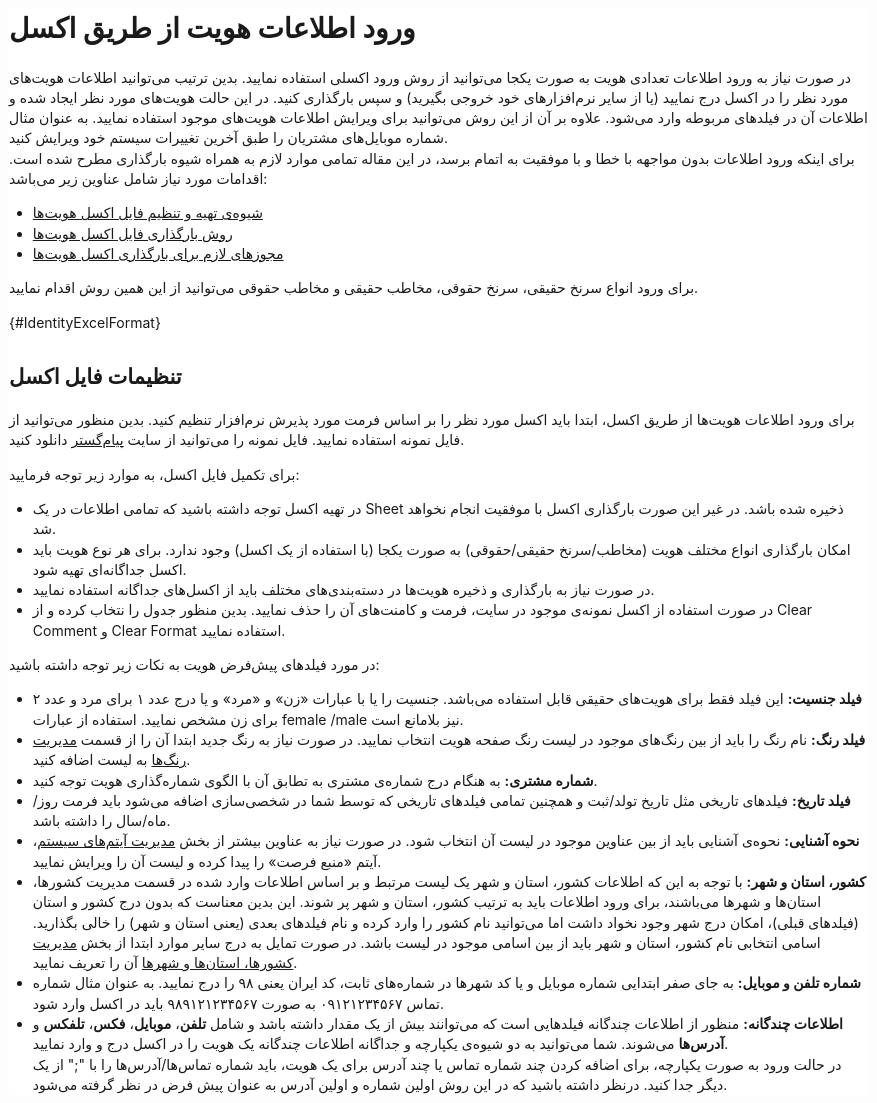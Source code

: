 # ورود اطلاعات هویت از طریق اکسل

در صورت نیاز به ورود اطلاعات تعدادی هویت به صورت یکجا می‌توانید از روش ورود اکسلی استفاده نمایید. بدین ترتیب می‌توانید اطلاعات هویت‌های مورد نظر را در اکسل درج نمایید (یا از سایر نرم‌افزارهای خود خروجی بگیرید) و سپس بارگذاری کنید. در این حالت هویت‌های مورد نظر ایجاد شده و اطلاعات آن در فیلدهای مربوطه وارد می‌شود. علاوه بر آن از این روش می‌توانید برای ویرایش اطلاعات هویت‌های موجود استفاده نمایید. به عنوان مثال شماره موبایل‌های مشتریان را طبق آخرین تغییرات سیستم خود ویرایش کنید.<br>
برای اینکه ورود اطلاعات بدون مواجهه با خطا و با موفقیت به اتمام برسد،‌ در این مقاله تمامی موارد لازم به همراه شیوه بارگذاری مطرح شده است. اقدامات مورد نیاز شامل عناوین زیر می‌باشد:
- [شیوه‌ی تهیه و تنظیم فایل اکسل هویت‌ها](#IdentityExcelFormat)
- [روش بارگذاری فایل اکسل هویت‌ها](#IdentityExcelUpload)
- [مجوزهای لازم برای بارگذاری اکسل هویت‌ها](#IdentityExcelUplodingLicense)

برای ورود انواع سرنخ حقیقی،‌ سرنخ حقوقی، مخاطب حقیقی و مخاطب حقوقی می‌توانید از این همین روش اقدام نمایید.<br>

{#IdentityExcelFormat}
## تنظیمات فایل اکسل 
برای ورود اطلاعات هویت‌ها از طریق اکسل، ابتدا باید اکسل مورد نظر را بر اساس فرمت مورد پذیرش نرم‌افزار تنظیم کنید. بدین منظور می‌توانید از فایل نمونه استفاده نمایید. فایل نمونه را می‌توانید از سایت [پیام‌گستر](https://www.payamgostar.com/fa/services/adoption-services/requirements) دانلود کنید.<br>

برای تکمیل فایل اکسل، به موارد زیر توجه فرمایید:<br>
- در تهیه اکسل توجه داشته باشید که تمامی اطلاعات در یک Sheet ذخیره شده باشد. در غیر این صورت بارگذاری اکسل با موفقیت انجام نخواهد شد.
- امکان بارگذاری انواع مختلف هویت (مخاطب/سرنخ حقیقی/حقوقی) به صورت یکجا (با استفاده از یک اکسل) وجود ندارد. برای هر نوع هویت باید اکسل جداگانه‌ای تهیه شود.
- در صورت نیاز به بارگذاری و ذخیره هویت‌‌ها در دسته‌بندی‌های مختلف باید از اکسل‌های جداگانه استفاده نمایید.
- در صورت استفاده از اکسل نمونه‌ی موجود در سایت،‌ فرمت و کامنت‌های آن را حذف نمایید. بدین منظور جدول را نتخاب کرده و از Clear Comment  و Clear Format استفاده نمایید.
 
در مورد فیلدهای پیش‌فرض هویت به نکات زیر توجه داشته باشید:<br>
- **فیلد جنسیت:** این فیلد فقط برای هویت‌های حقیقی قابل استفاده می‌باشد. جنسیت را یا با عبارات «زن» و «مرد» و یا درج عدد ۱ برای مرد و عدد ۲ برای زن مشخص نمایید. استفاده از عبارات female /male نیز بلامانع است.
- **فیلد رنگ:**  نام رنگ را باید از بین رنگ‌های موجود در لیست رنگ صفحه هویت انتخاب نمایید. در صورت نیاز به رنگ جدید ابتدا آن را از قسمت [مدیریت رنگ‌ها](https://github.com/1stco/PayamGostarDocs/blob/master/Help/Basic-Information/Color-management/Color-management.md) به لیست اضافه کنید.
- **شماره مشتری:** به هنگام درج شماره‌ی مشتری به تطابق آن با الگوی شماره‌گذاری هویت توجه کنید.
- **فیلد تاریخ:** فیلدهای تاریخی مثل تاریخ تولد/ثبت و همچنین تمامی فیلدهای تاریخی که توسط شما در شخصی‌سازی اضافه می‌شود باید فرمت روز/ماه/سال را داشته باشد.
- **نحوه آشنایی:** نحوه‌ی آشنایی باید از بین عناوین موجود در لیست آن انتخاب شود. در صورت نیاز به عناوین بیشتر از بخش [مدیریت آیتم‌های سیستم](https://github.com/1stco/PayamGostarDocs/blob/master/Help/Basic-Information/Management-of-system-items/Management-of-system-items.md)، آیتم «منبع فرصت» را پیدا کرده و لیست آن را ویرایش نمایید.
- **کشور، استان و شهر:** با توجه به این که اطلاعات کشور، استان و شهر یک لیست مرتبط و بر اساس اطلاعات وارد شده در قسمت مدیریت کشورها، استان‌ها و شهرها می‌باشند، برای ورود اطلاعات باید به ترتیب کشور، استان و شهر پر شوند. این بدین معناست که بدون درج  کشور و استان (فیلدهای قبلی)، امکان درج شهر وجود نخواد داشت اما می‌توانید نام کشور را وارد کرده و نام فیلدهای بعدی (یعنی استان و شهر) را خالی بگذارید.
اسامی انتخابی نام کشور، استان و شهر باید از بین اسامی موجود در لیست باشد. در صورت تمایل به درج سایر موارد ابتدا از بخش [مدیریت کشورها، استان‌ها و شهرها](https://github.com/1stco/PayamGostarDocs/blob/master/Help/Basic-Information/Management-of-countries-provinces-and-cities/Management-of-countries-provinces-and-cities.md) آن را تعریف نمایید.
- **شماره تلفن و موبایل:** به جای صفر ابتدایی شماره موبایل و یا کد شهرها در شماره‌های ثابت، کد ایران یعنی ۹۸ را درج نمایید. به عنوان مثال شماره تماس ۰۹۱۲۱۲۳۴۵۶۷ به صورت  ۹۸۹۱۲۱۲۳۴۵۶۷ باید در اکسل وارد شود.
- **اطلاعات چندگانه:** منظور از اطلاعات چندگانه فیلدهایی است که می‌توانند بیش از یک مقدار داشته باشد و شامل **تلفن**، **موبایل**، **فکس**، **تلفکس** و **آدرس‌ها** می‌شوند. شما می‌توانید به دو شیوه‌ی یکپارچه و جداگانه اطلاعات چندگانه یک هویت را در اکسل درج و وارد نمایید. <br>
در حالت ورود به صورت یکپارچه، برای اضافه کردن چند شماره تماس یا چند آدرس برای یک هویت، باید شماره تماس‌ها/آدرس‌ها را با ";" از یک دیگر جدا کنید. درنظر داشته باشید که در این روش اولین شماره و اولین آدرس به عنوان پیش فرض در نظر گرفته می‌شود. 
